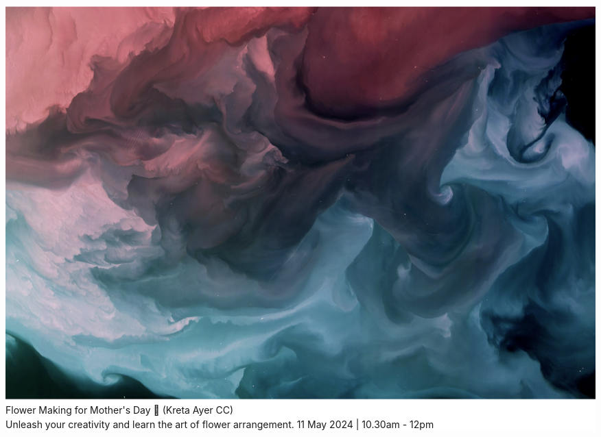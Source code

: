 <img style="width: 100%" height="auto" width="100%" alt="Watercolours" src="/images/Screenshot_2024_04_04_at_9_29_34_AM.png">
</div>
</div>
<div class="isomer-card-body">
<div class="isomer-card-title">Flower Making for Mother's Day 💐 (Kreta Ayer CC)</div>
<div class="isomer-card-description">Unleash your creativity and learn the art of flower arrangement. 11 May
2024 | 10.30am - 12pm</div>
</div>
</div>
<div class="isomer-card">
<div class="isomer-card-image">
<div class="isomer-image-wrapper">